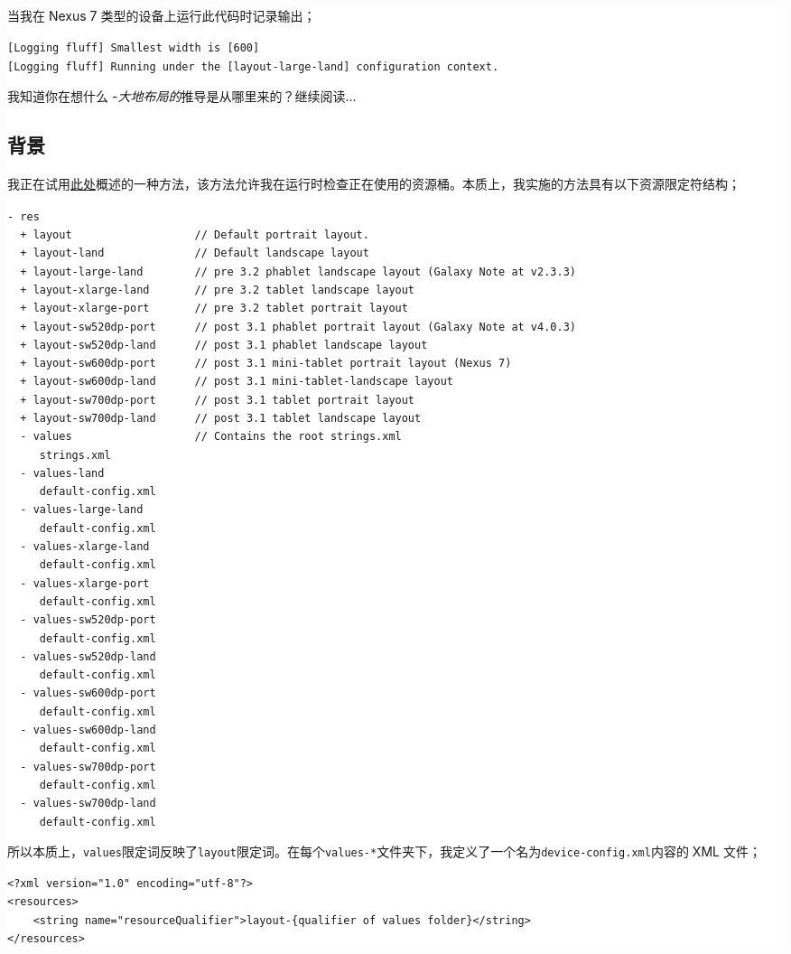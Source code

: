 当我在 Nexus 7 类型的设备上运行此代码时记录输出；

```
[Logging fluff] Smallest width is [600]
[Logging fluff] Running under the [layout-large-land] configuration context. 
```

我知道你在想什么 -*大地布局的*推导是从哪里来的？继续阅读...

## 背景

我正在试用[此处](https://stackoverflow.com/a/11670441/1348379)概述的一种方法，该方法允许我在运行时检查正在使用的资源桶。本质上，我实施的方法具有以下资源限定符结构；

```
- res
  + layout                   // Default portrait layout.
  + layout-land              // Default landscape layout
  + layout-large-land        // pre 3.2 phablet landscape layout (Galaxy Note at v2.3.3)
  + layout-xlarge-land       // pre 3.2 tablet landscape layout
  + layout-xlarge-port       // pre 3.2 tablet portrait layout
  + layout-sw520dp-port      // post 3.1 phablet portrait layout (Galaxy Note at v4.0.3)
  + layout-sw520dp-land      // post 3.1 phablet landscape layout
  + layout-sw600dp-port      // post 3.1 mini-tablet portrait layout (Nexus 7)
  + layout-sw600dp-land      // post 3.1 mini-tablet-landscape layout 
  + layout-sw700dp-port      // post 3.1 tablet portrait layout
  + layout-sw700dp-land      // post 3.1 tablet landscape layout
  - values                   // Contains the root strings.xml
     strings.xml
  - values-land
     default-config.xml            
  - values-large-land
     default-config.xml        
  - values-xlarge-land
     default-config.xml     
  - values-xlarge-port
     default-config.xml     
  - values-sw520dp-port
     default-config.xml     
  - values-sw520dp-land
     default-config.xml     
  - values-sw600dp-port
     default-config.xml     
  - values-sw600dp-land
     default-config.xml     
  - values-sw700dp-port
     default-config.xml     
  - values-sw700dp-land
     default-config.xml 
```

所以本质上，`values`限定词反映了`layout`限定词。在每个`values-*`文件夹下，我定义了一个名为`device-config.xml`内容的 XML 文件；

```
<?xml version="1.0" encoding="utf-8"?>
<resources>
    <string name="resourceQualifier">layout-{qualifier of values folder}</string>
</resources> 
```
